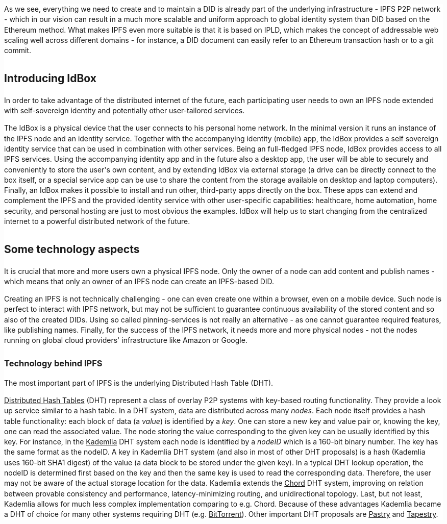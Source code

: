 As we see, everything we need to create and to maintain a DID is already part of the underlying infrastructure - IPFS P2P network - which in our vision can result in a much more scalable and uniform approach to global identity system than DID based on the Ethereum method. What makes IPFS even more suitable is that it is based on IPLD, which makes the concept of addressable web scaling well across different domains - for instance, a DID document can easily refer to an Ethereum transaction hash or to a git commit.

## Introducing IdBox

In order to take advantage of the distributed internet of the future, each participating user needs to own an IPFS node extended with self-sovereign identity and potentially other user-tailored services.

The IdBox is a physical device that the user connects to his personal home network. In the minimal version it runs an instance of the IPFS node and an identity service. Together with the accompanying identity (mobile) app, the IdBox provides a self sovereign identity service that can be used in combination with other services. Being an full-fledged IPFS node, IdBox provides access to all IPFS services. Using the accompanying identity app and in the future also a desktop app, the user will be able to securely and conveniently to store the user's own content, and by extending IdBox via external storage (a drive can be directly connect to the box itself, or a special service app can be use to share the content from the storage available on desktop and laptop computers). Finally, an IdBox makes it possible to install and run other, third-party apps directly on the box. These apps can extend and complement the IPFS and the provided identity service with other user-specific capabilities: healthcare, home automation, home security, and personal hosting are just to most obvious the examples. IdBox will help us to start changing from the centralized internet to a powerful distributed network of the future.

## Some technology aspects

It is crucial that more and more users own a physical IPFS node. Only the owner of a node can add content and publish names - which means that only an owner of an IPFS node can create an IPFS-based DID.

Creating an IPFS is not technically challenging - one can even create one within a browser, even on a mobile device. Such node is perfect to interact with IPFS network, but may not be sufficient to guarantee continuous availability of the stored content and so also of the created DIDs. Using so called pinning-services is not really an alternative - as one cannot guarantee required features, like publishing names. Finally, for the success of the IPFS network, it needs more and more physical nodes - not the nodes running on global cloud providers' infrastructure like Amazon or Google.

### Technology behind IPFS

The most important part of IPFS is the underlying Distributed Hash Table (DHT).

[Distributed Hash Tables] (DHT) represent a class of overlay P2P systems with key-based routing functionality. They provide a look up service similar to a hash table. In a DHT system, data are distributed across many *nodes*. Each node itself provides a hash table functionality: each block of data (a *value*) is identified by a *key*. One can store a new key and value pair or, knowing the key, one can read the associated value. The node storing the value corresponding to the given key can be usually identified by this key. For instance, in the [Kademlia] DHT system each node is identified by a *nodeID* which is a 160-bit binary number. The key has the same format as the nodeID. A key in Kademlia DHT system (and also in most of other DHT proposals) is a hash (Kademlia uses 160-bit SHA1 digest) of the value (a data block to be stored under the given key). In a typical DHT lookup operation, the nodeID is determined first based on the key and then the same key is used to read the corresponding data. Therefore, the user may not be aware of the actual storage location for the data. Kademlia extends the [Chord] DHT system, improving on relation between provable consistency and performance, latency-minimizing routing, and unidirectional topology. Last, but not least, Kademlia allows for much less complex implementation comparing to e.g. Chord. Because of these advantages Kademlia became a DHT of choice for many other systems requiring DHT (e.g. [BitTorrent]). Other important DHT proposals are [Pastry] and [Tapestry].


[Distributed Hash Tables]: http://doi.acm.org/10.1145/383059.383072
[Kademlia]: http://www.ic.unicamp.br/~bit/ensino/mo809_1s13/papers/P2P/Kademlia-%20A%20Peer-to-Peer%20Information%20System%20Based%20on%20the%20XOR%20Metric%20.pdf
[Chord]: http://doi.acm.org/10.1145/383059.383071
[Pastry]: https://link.springer.com/content/pdf/10.1007/3-540-45518-3_18.pdf
[Tapestry]: http://zoo.cs.yale.edu/classes/cs426/2012/bib/zhao04tapestry.pdf
[BitTorrent]: https://www.bittorrent.com
